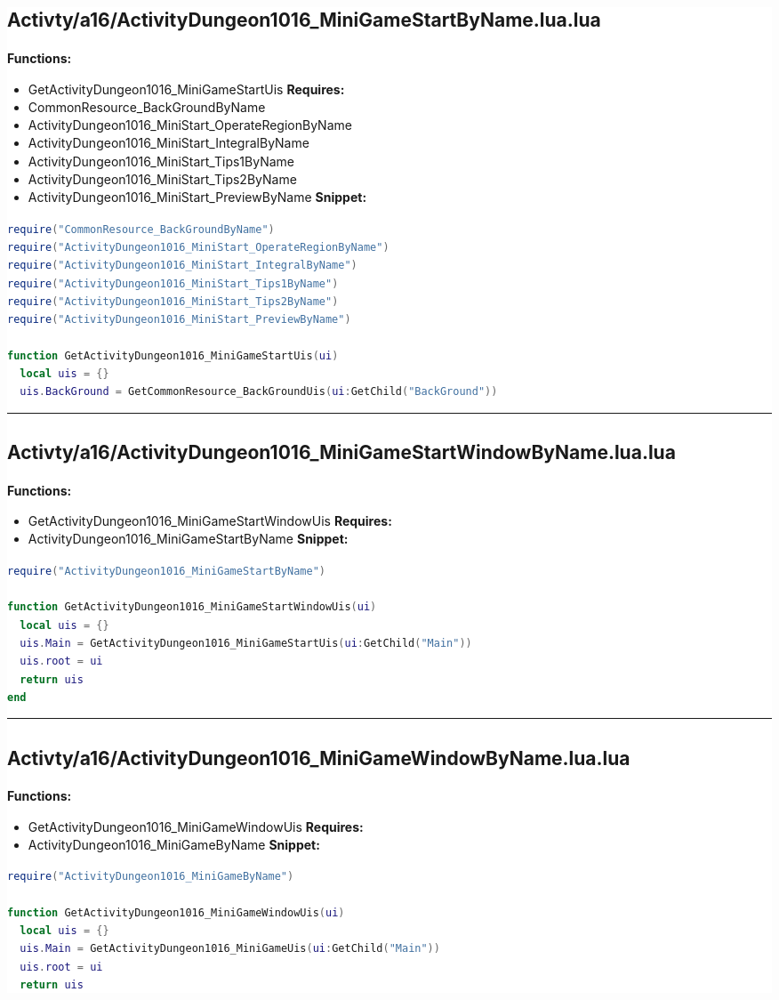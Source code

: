 
## Activty/a16/ActivityDungeon1016_MiniGameStartByName.lua.lua
**Functions:**
- GetActivityDungeon1016_MiniGameStartUis
**Requires:**
- CommonResource_BackGroundByName
- ActivityDungeon1016_MiniStart_OperateRegionByName
- ActivityDungeon1016_MiniStart_IntegralByName
- ActivityDungeon1016_MiniStart_Tips1ByName
- ActivityDungeon1016_MiniStart_Tips2ByName
- ActivityDungeon1016_MiniStart_PreviewByName
**Snippet:**
```lua
require("CommonResource_BackGroundByName")
require("ActivityDungeon1016_MiniStart_OperateRegionByName")
require("ActivityDungeon1016_MiniStart_IntegralByName")
require("ActivityDungeon1016_MiniStart_Tips1ByName")
require("ActivityDungeon1016_MiniStart_Tips2ByName")
require("ActivityDungeon1016_MiniStart_PreviewByName")

function GetActivityDungeon1016_MiniGameStartUis(ui)
  local uis = {}
  uis.BackGround = GetCommonResource_BackGroundUis(ui:GetChild("BackGround"))
```

---

## Activty/a16/ActivityDungeon1016_MiniGameStartWindowByName.lua.lua
**Functions:**
- GetActivityDungeon1016_MiniGameStartWindowUis
**Requires:**
- ActivityDungeon1016_MiniGameStartByName
**Snippet:**
```lua
require("ActivityDungeon1016_MiniGameStartByName")

function GetActivityDungeon1016_MiniGameStartWindowUis(ui)
  local uis = {}
  uis.Main = GetActivityDungeon1016_MiniGameStartUis(ui:GetChild("Main"))
  uis.root = ui
  return uis
end
```

---

## Activty/a16/ActivityDungeon1016_MiniGameWindowByName.lua.lua
**Functions:**
- GetActivityDungeon1016_MiniGameWindowUis
**Requires:**
- ActivityDungeon1016_MiniGameByName
**Snippet:**
```lua
require("ActivityDungeon1016_MiniGameByName")

function GetActivityDungeon1016_MiniGameWindowUis(ui)
  local uis = {}
  uis.Main = GetActivityDungeon1016_MiniGameUis(ui:GetChild("Main"))
  uis.root = ui
  return uis
```
